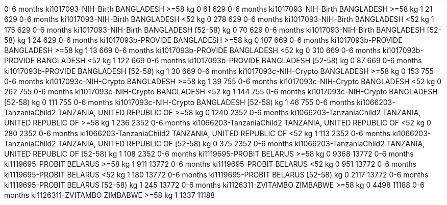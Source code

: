 0-6 months    ki1017093-NIH-Birth        BANGLADESH                     >=58 kg                  0       61     629
0-6 months    ki1017093-NIH-Birth        BANGLADESH                     >=58 kg                  1       21     629
0-6 months    ki1017093-NIH-Birth        BANGLADESH                     <52 kg                   0      278     629
0-6 months    ki1017093-NIH-Birth        BANGLADESH                     <52 kg                   1      175     629
0-6 months    ki1017093-NIH-Birth        BANGLADESH                     [52-58) kg               0       70     629
0-6 months    ki1017093-NIH-Birth        BANGLADESH                     [52-58) kg               1       24     629
0-6 months    ki1017093b-PROVIDE         BANGLADESH                     >=58 kg                  0      107     669
0-6 months    ki1017093b-PROVIDE         BANGLADESH                     >=58 kg                  1       13     669
0-6 months    ki1017093b-PROVIDE         BANGLADESH                     <52 kg                   0      310     669
0-6 months    ki1017093b-PROVIDE         BANGLADESH                     <52 kg                   1      122     669
0-6 months    ki1017093b-PROVIDE         BANGLADESH                     [52-58) kg               0       87     669
0-6 months    ki1017093b-PROVIDE         BANGLADESH                     [52-58) kg               1       30     669
0-6 months    ki1017093c-NIH-Crypto      BANGLADESH                     >=58 kg                  0      153     755
0-6 months    ki1017093c-NIH-Crypto      BANGLADESH                     >=58 kg                  1       39     755
0-6 months    ki1017093c-NIH-Crypto      BANGLADESH                     <52 kg                   0      262     755
0-6 months    ki1017093c-NIH-Crypto      BANGLADESH                     <52 kg                   1      144     755
0-6 months    ki1017093c-NIH-Crypto      BANGLADESH                     [52-58) kg               0      111     755
0-6 months    ki1017093c-NIH-Crypto      BANGLADESH                     [52-58) kg               1       46     755
0-6 months    ki1066203-TanzaniaChild2   TANZANIA, UNITED REPUBLIC OF   >=58 kg                  0     1240    2352
0-6 months    ki1066203-TanzaniaChild2   TANZANIA, UNITED REPUBLIC OF   >=58 kg                  1      236    2352
0-6 months    ki1066203-TanzaniaChild2   TANZANIA, UNITED REPUBLIC OF   <52 kg                   0      280    2352
0-6 months    ki1066203-TanzaniaChild2   TANZANIA, UNITED REPUBLIC OF   <52 kg                   1      113    2352
0-6 months    ki1066203-TanzaniaChild2   TANZANIA, UNITED REPUBLIC OF   [52-58) kg               0      375    2352
0-6 months    ki1066203-TanzaniaChild2   TANZANIA, UNITED REPUBLIC OF   [52-58) kg               1      108    2352
0-6 months    ki1119695-PROBIT           BELARUS                        >=58 kg                  0     9368   13772
0-6 months    ki1119695-PROBIT           BELARUS                        >=58 kg                  1      911   13772
0-6 months    ki1119695-PROBIT           BELARUS                        <52 kg                   0      951   13772
0-6 months    ki1119695-PROBIT           BELARUS                        <52 kg                   1      180   13772
0-6 months    ki1119695-PROBIT           BELARUS                        [52-58) kg               0     2117   13772
0-6 months    ki1119695-PROBIT           BELARUS                        [52-58) kg               1      245   13772
0-6 months    ki1126311-ZVITAMBO         ZIMBABWE                       >=58 kg                  0     4498   11188
0-6 months    ki1126311-ZVITAMBO         ZIMBABWE                       >=58 kg                  1     1337   11188